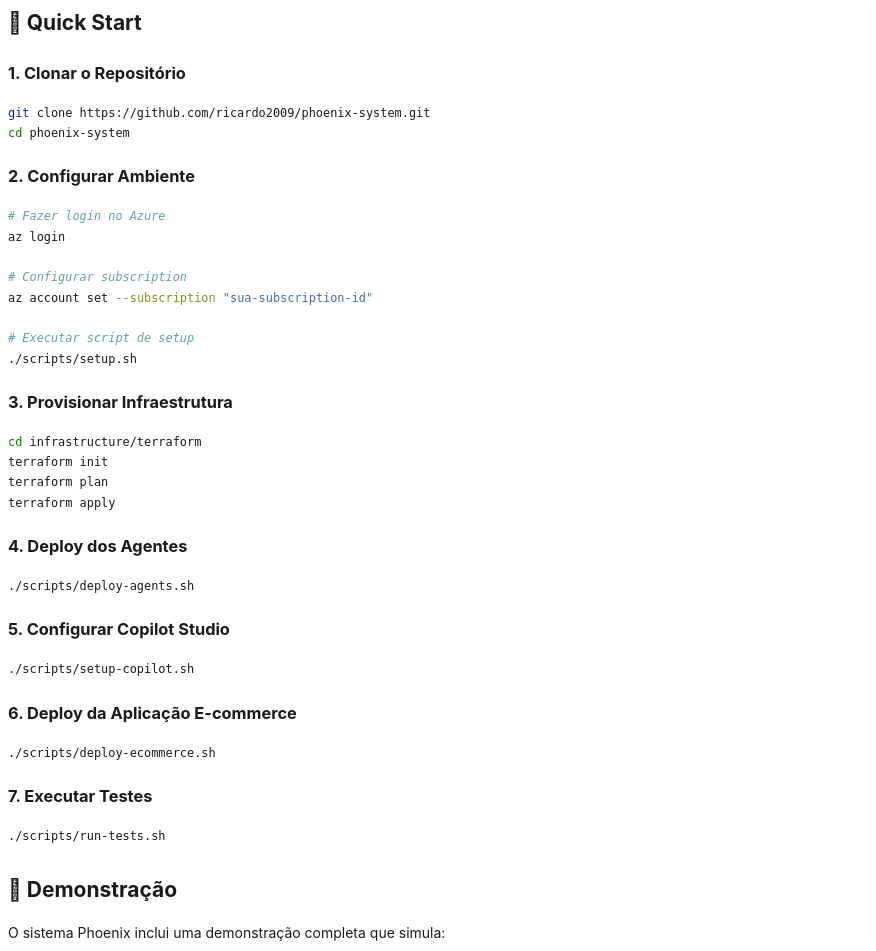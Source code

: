 ## 🚀 Quick Start

### 1. Clonar o Repositório
```bash
git clone https://github.com/ricardo2009/phoenix-system.git
cd phoenix-system
```

### 2. Configurar Ambiente
```bash
# Fazer login no Azure
az login

# Configurar subscription
az account set --subscription "sua-subscription-id"

# Executar script de setup
./scripts/setup.sh
```

### 3. Provisionar Infraestrutura
```bash
cd infrastructure/terraform
terraform init
terraform plan
terraform apply
```

### 4. Deploy dos Agentes
```bash
./scripts/deploy-agents.sh
```

### 5. Configurar Copilot Studio
```bash
./scripts/setup-copilot.sh
```

### 6. Deploy da Aplicação E-commerce
```bash
./scripts/deploy-ecommerce.sh
```

### 7. Executar Testes
```bash
./scripts/run-tests.sh
```

## 🧪 Demonstração

O sistema Phoenix inclui uma demonstração completa que simula:
